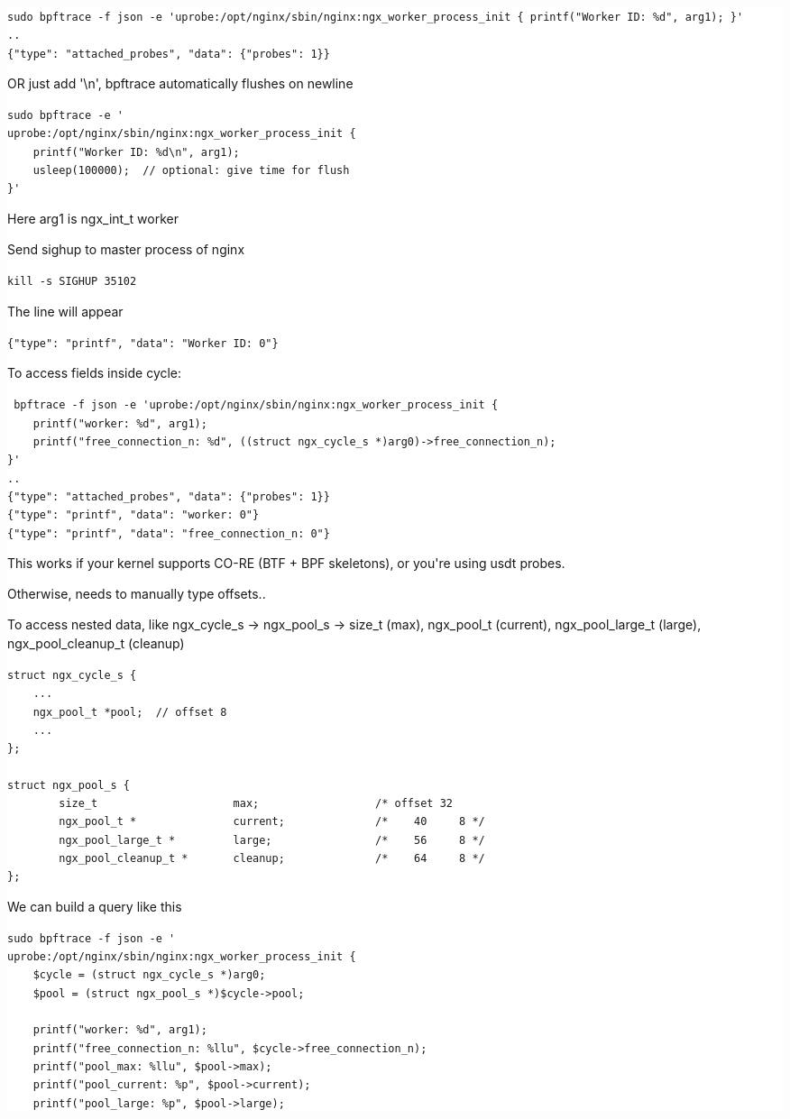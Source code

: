 ```
sudo bpftrace -f json -e 'uprobe:/opt/nginx/sbin/nginx:ngx_worker_process_init { printf("Worker ID: %d", arg1); }'
..
{"type": "attached_probes", "data": {"probes": 1}}
```
OR just add '\n', bpftrace automatically flushes on newline
```
sudo bpftrace -e '
uprobe:/opt/nginx/sbin/nginx:ngx_worker_process_init {
    printf("Worker ID: %d\n", arg1);
    usleep(100000);  // optional: give time for flush
}'
```
Here arg1 is ngx_int_t worker

Send sighup to master process of nginx
```
kill -s SIGHUP 35102
```
The line will appear
```
{"type": "printf", "data": "Worker ID: 0"}
```
To access fields inside cycle:
```
 bpftrace -f json -e 'uprobe:/opt/nginx/sbin/nginx:ngx_worker_process_init {
    printf("worker: %d", arg1);
    printf("free_connection_n: %d", ((struct ngx_cycle_s *)arg0)->free_connection_n);
}'
..
{"type": "attached_probes", "data": {"probes": 1}}
{"type": "printf", "data": "worker: 0"}
{"type": "printf", "data": "free_connection_n: 0"}
```
This works if your kernel supports CO-RE (BTF + BPF skeletons), or you're using usdt probes.

Otherwise, needs to manually type offsets..

To access nested data, like ngx_cycle_s -> ngx_pool_s -> size_t (max), ngx_pool_t (current), ngx_pool_large_t (large), ngx_pool_cleanup_t (cleanup)
```
struct ngx_cycle_s {
    ...
    ngx_pool_t *pool;  // offset 8
    ...
};

struct ngx_pool_s {
        size_t                     max;                  /* offset 32
        ngx_pool_t *               current;              /*    40     8 */
        ngx_pool_large_t *         large;                /*    56     8 */
        ngx_pool_cleanup_t *       cleanup;              /*    64     8 */
};
```
We can build a query like this
```
sudo bpftrace -f json -e '
uprobe:/opt/nginx/sbin/nginx:ngx_worker_process_init {
    $cycle = (struct ngx_cycle_s *)arg0;
    $pool = (struct ngx_pool_s *)$cycle->pool;

    printf("worker: %d", arg1);
    printf("free_connection_n: %llu", $cycle->free_connection_n);
    printf("pool_max: %llu", $pool->max);
    printf("pool_current: %p", $pool->current);
    printf("pool_large: %p", $pool->large);
```